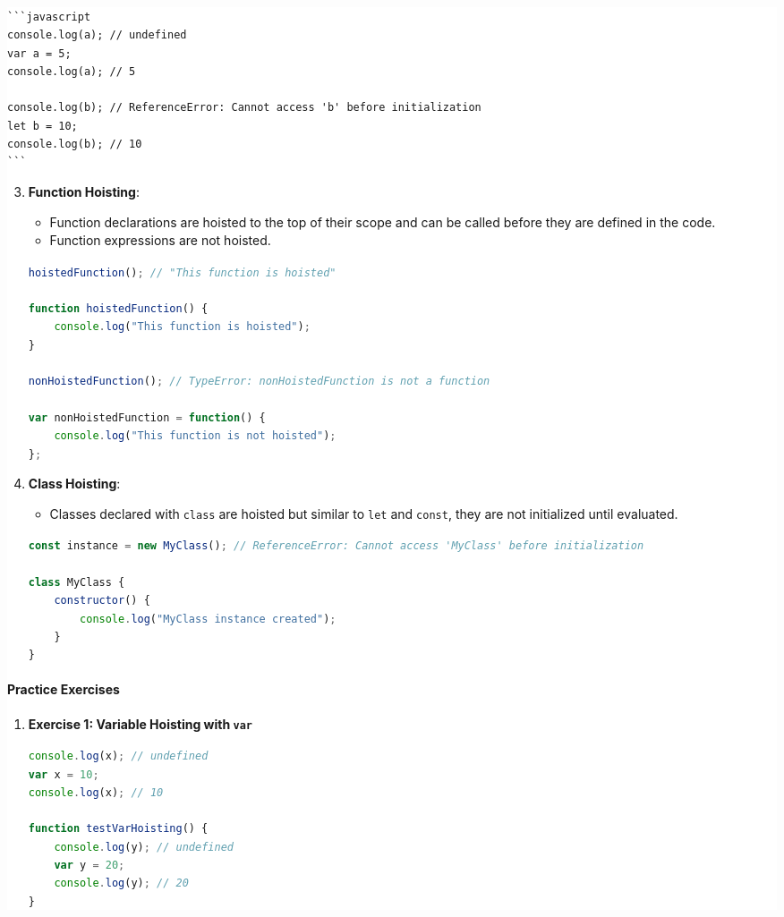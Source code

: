     ```javascript
    console.log(a); // undefined
    var a = 5;
    console.log(a); // 5

    console.log(b); // ReferenceError: Cannot access 'b' before initialization
    let b = 10;
    console.log(b); // 10
    ```

3. **Function Hoisting**:
    - Function declarations are hoisted to the top of their scope and can be called before they are defined in the code.
    - Function expressions are not hoisted.

    ```javascript
    hoistedFunction(); // "This function is hoisted"

    function hoistedFunction() {
        console.log("This function is hoisted");
    }

    nonHoistedFunction(); // TypeError: nonHoistedFunction is not a function

    var nonHoistedFunction = function() {
        console.log("This function is not hoisted");
    };
    ```

4. **Class Hoisting**:
    - Classes declared with `class` are hoisted but similar to `let` and `const`, they are not initialized until evaluated.

    ```javascript
    const instance = new MyClass(); // ReferenceError: Cannot access 'MyClass' before initialization

    class MyClass {
        constructor() {
            console.log("MyClass instance created");
        }
    }
    ```

#### Practice Exercises
1. **Exercise 1: Variable Hoisting with `var`**

    ```javascript
    console.log(x); // undefined
    var x = 10;
    console.log(x); // 10

    function testVarHoisting() {
        console.log(y); // undefined
        var y = 20;
        console.log(y); // 20
    }
